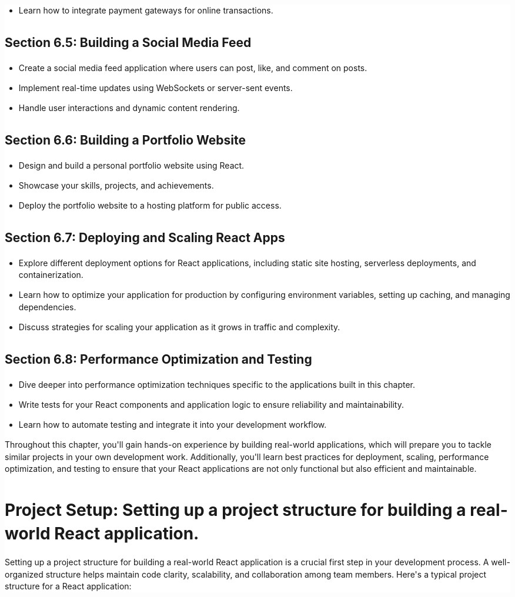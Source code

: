 - Learn how to integrate payment gateways for online transactions.



## Section 6.5: Building a Social Media Feed

- Create a social media feed application where users can post, like, and comment on posts.

- Implement real-time updates using WebSockets or server-sent events.

- Handle user interactions and dynamic content rendering.



## Section 6.6: Building a Portfolio Website

- Design and build a personal portfolio website using React.

- Showcase your skills, projects, and achievements.

- Deploy the portfolio website to a hosting platform for public access.



## Section 6.7: Deploying and Scaling React Apps

- Explore different deployment options for React applications, including static site hosting, serverless deployments, and containerization.

- Learn how to optimize your application for production by configuring environment variables, setting up caching, and managing dependencies.

- Discuss strategies for scaling your application as it grows in traffic and complexity.



## Section 6.8: Performance Optimization and Testing

- Dive deeper into performance optimization techniques specific to the applications built in this chapter.

- Write tests for your React components and application logic to ensure reliability and maintainability.

- Learn how to automate testing and integrate it into your development workflow.



Throughout this chapter, you'll gain hands-on experience by building real-world applications, which will prepare you to tackle similar projects in your own development work. Additionally, you'll learn best practices for deployment, scaling, performance optimization, and testing to ensure that your React applications are not only functional but also efficient and maintainable.

# Project Setup: Setting up a project structure for building a real-world React application.
Setting up a project structure for building a real-world React application is a crucial first step in your development process. A well-organized structure helps maintain code clarity, scalability, and collaboration among team members. Here's a typical project structure for a React application:
